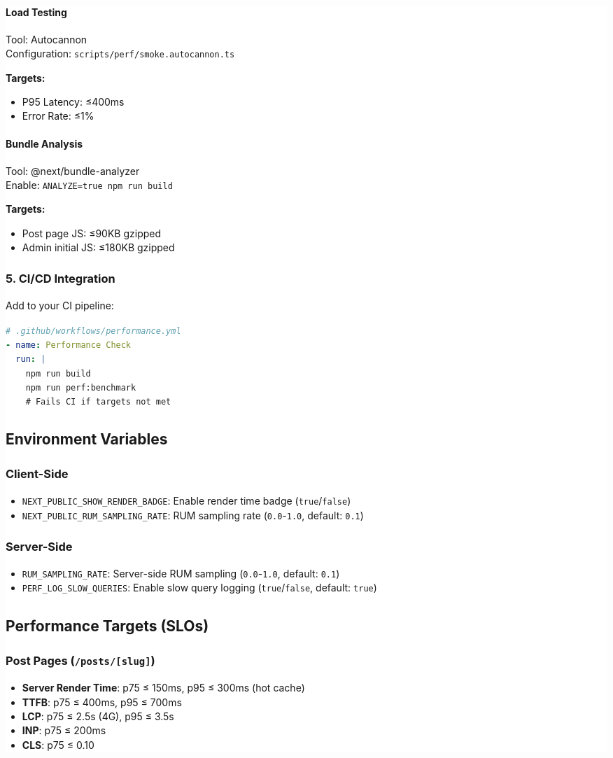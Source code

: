 #### Load Testing

Tool: Autocannon  
Configuration: `scripts/perf/smoke.autocannon.ts`

**Targets:**
- P95 Latency: ≤400ms
- Error Rate: ≤1%

#### Bundle Analysis

Tool: @next/bundle-analyzer  
Enable: `ANALYZE=true npm run build`

**Targets:**
- Post page JS: ≤90KB gzipped
- Admin initial JS: ≤180KB gzipped

### 5. CI/CD Integration

Add to your CI pipeline:

```yaml
# .github/workflows/performance.yml
- name: Performance Check
  run: |
    npm run build
    npm run perf:benchmark
    # Fails CI if targets not met
```

## Environment Variables

### Client-Side

- `NEXT_PUBLIC_SHOW_RENDER_BADGE`: Enable render time badge (`true`/`false`)
- `NEXT_PUBLIC_RUM_SAMPLING_RATE`: RUM sampling rate (`0.0`-`1.0`, default: `0.1`)

### Server-Side

- `RUM_SAMPLING_RATE`: Server-side RUM sampling (`0.0`-`1.0`, default: `0.1`)
- `PERF_LOG_SLOW_QUERIES`: Enable slow query logging (`true`/`false`, default: `true`)

## Performance Targets (SLOs)

### Post Pages (`/posts/[slug]`)

- **Server Render Time**: p75 ≤ 150ms, p95 ≤ 300ms (hot cache)
- **TTFB**: p75 ≤ 400ms, p95 ≤ 700ms
- **LCP**: p75 ≤ 2.5s (4G), p95 ≤ 3.5s
- **INP**: p75 ≤ 200ms
- **CLS**: p75 ≤ 0.10

